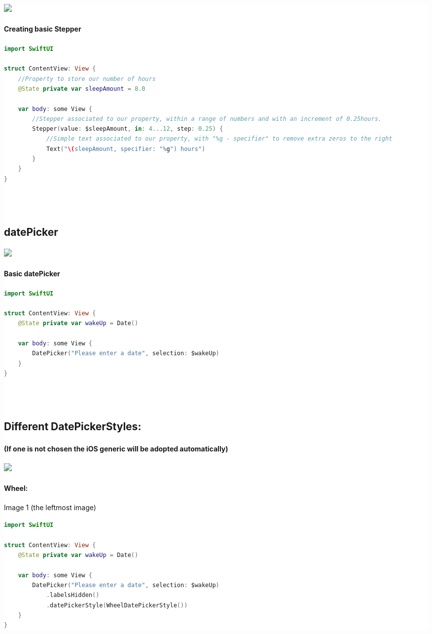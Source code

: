 <img src="https://user-images.githubusercontent.com/86367196/134400773-56a5f33f-5bff-46ce-892f-6a22d757f50c.png" width="380" object-fit="cover">

#### Creating basic Stepper
```Swift
import SwiftUI

struct ContentView: View {
    //Property to store our number of hours
    @State private var sleepAmount = 8.0
    
    var body: some View {
        //Stepper associated to our property, within a range of numbers and with an increment of 0.25hours.
        Stepper(value: $sleepAmount, in: 4...12, step: 0.25) {
            //Simple text associated to our property, with "%g - specifier" to remove extra zeros to the right
            Text("\(sleepAmount, specifier: "%g") hours")
        }
    }
}
```
<br/><br/>
## datePicker

<img src="https://user-images.githubusercontent.com/86367196/134400757-89c84129-3a98-4b78-ae61-7725e550084c.png" width="380" object-fit="cover">

#### Basic datePicker
```Swift
import SwiftUI

struct ContentView: View {
    @State private var wakeUp = Date()
    
    var body: some View {
        DatePicker("Please enter a date", selection: $wakeUp)
    }
}
```
<br/><br/>
## Different DatePickerStyles:
#### (If one is not chosen the iOS generic will be adopted automatically)

<img src="https://user-images.githubusercontent.com/86367196/134400718-791cafb9-dde3-4bd4-8a6f-c8f464d6f91d.png" width="570" object-fit="cover">

#### Wheel: 
Image 1 (the leftmost image) 

```Swift
import SwiftUI

struct ContentView: View {
    @State private var wakeUp = Date()
    
    var body: some View {
        DatePicker("Please enter a date", selection: $wakeUp)
            .labelsHidden()
            .datePickerStyle(WheelDatePickerStyle())
    }
}
```